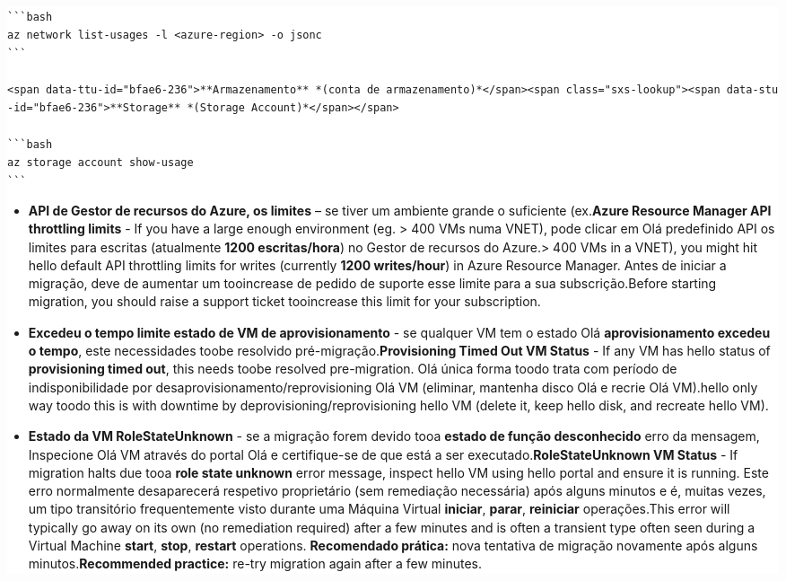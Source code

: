     ```bash
    az network list-usages -l <azure-region> -o jsonc
    ```

    <span data-ttu-id="bfae6-236">**Armazenamento** *(conta de armazenamento)*</span><span class="sxs-lookup"><span data-stu-id="bfae6-236">**Storage** *(Storage Account)*</span></span>
    
    ```bash
    az storage account show-usage
    ```

- <span data-ttu-id="bfae6-237">**API de Gestor de recursos do Azure, os limites** – se tiver um ambiente grande o suficiente (ex.</span><span class="sxs-lookup"><span data-stu-id="bfae6-237">**Azure Resource Manager API throttling limits** - If you have a large enough environment (eg.</span></span> <span data-ttu-id="bfae6-238">> 400 VMs numa VNET), pode clicar em Olá predefinido API os limites para escritas (atualmente **1200 escritas/hora**) no Gestor de recursos do Azure.</span><span class="sxs-lookup"><span data-stu-id="bfae6-238">> 400 VMs in a VNET), you might hit hello default API throttling limits for writes (currently **1200 writes/hour**) in Azure Resource Manager.</span></span> <span data-ttu-id="bfae6-239">Antes de iniciar a migração, deve de aumentar um tooincrease de pedido de suporte esse limite para a sua subscrição.</span><span class="sxs-lookup"><span data-stu-id="bfae6-239">Before starting migration, you should raise a support ticket tooincrease this limit for your subscription.</span></span>

- <span data-ttu-id="bfae6-240">**Excedeu o tempo limite estado de VM de aprovisionamento** - se qualquer VM tem o estado Olá **aprovisionamento excedeu o tempo**, este necessidades toobe resolvido pré-migração.</span><span class="sxs-lookup"><span data-stu-id="bfae6-240">**Provisioning Timed Out VM Status** - If any VM has hello status of **provisioning timed out**, this needs toobe resolved pre-migration.</span></span> <span data-ttu-id="bfae6-241">Olá única forma toodo trata com período de indisponibilidade por desaprovisionamento/reprovisioning Olá VM (eliminar, mantenha disco Olá e recrie Olá VM).</span><span class="sxs-lookup"><span data-stu-id="bfae6-241">hello only way toodo this is with downtime by deprovisioning/reprovisioning hello VM (delete it, keep hello disk, and recreate hello VM).</span></span> 

- <span data-ttu-id="bfae6-242">**Estado da VM RoleStateUnknown** - se a migração forem devido tooa **estado de função desconhecido** erro da mensagem, Inspecione Olá VM através do portal Olá e certifique-se de que está a ser executado.</span><span class="sxs-lookup"><span data-stu-id="bfae6-242">**RoleStateUnknown VM Status** - If migration halts due tooa **role state unknown** error message, inspect hello VM using hello portal and ensure it is running.</span></span> <span data-ttu-id="bfae6-243">Este erro normalmente desaparecerá respetivo proprietário (sem remediação necessária) após alguns minutos e é, muitas vezes, um tipo transitório frequentemente visto durante uma Máquina Virtual **iniciar**, **parar**, **reiniciar** operações.</span><span class="sxs-lookup"><span data-stu-id="bfae6-243">This error will typically go away on its own (no remediation required) after a few minutes and is often a transient type often seen during a Virtual Machine **start**, **stop**, **restart** operations.</span></span> <span data-ttu-id="bfae6-244">**Recomendado prática:** nova tentativa de migração novamente após alguns minutos.</span><span class="sxs-lookup"><span data-stu-id="bfae6-244">**Recommended practice:** re-try migration again after a few minutes.</span></span> 
